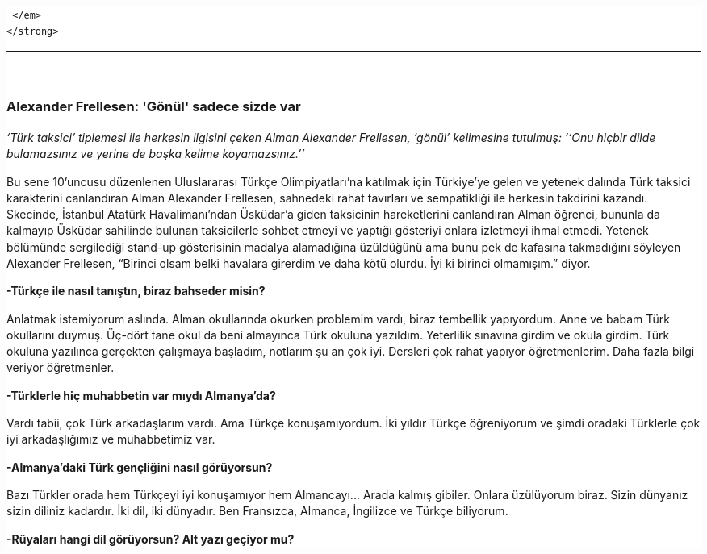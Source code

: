      </em>
    </strong>
   </p>
   <hr/>
   <p>
    <img alt="" height="387" src="http://web.archive.org/web/20120621162511im_/http://medya.aksiyon.com.tr/aksiyon/2012/06/18/turkce-konusma-1.jpg"/>
   </p>
   <h3>
    <span>
     Alexander Frellesen: 'Gönül' sadece sizde var
    </span>
   </h3>
   <p>
    <em>
     ‘Türk taksici’ tiplemesi ile herkesin ilgisini çeken Alman Alexander Frellesen, ‘gönül’ kelimesine tutulmuş: ‘‘Onu hiçbir dilde bulamazsınız ve yerine de başka kelime koyamazsınız.’’
    </em>
   </p>
   <p>
    Bu sene 10’uncusu düzenlenen Uluslararası Türkçe Olimpiyatları’na katılmak için Türkiye’ye gelen ve yetenek dalında Türk taksici karakterini canlandıran Alman Alexander Frellesen, sahnedeki rahat tavırları ve sempatikliği ile herkesin takdirini kazandı. Skecinde, İstanbul Atatürk Havalimanı’ndan Üsküdar’a giden taksicinin hareketlerini canlandıran Alman öğrenci, bununla da kalmayıp Üsküdar sahilinde bulunan taksicilerle sohbet etmeyi ve yaptığı gösteriyi onlara izletmeyi ihmal etmedi. Yetenek bölümünde sergilediği stand-up gösterisinin madalya alamadığına üzüldüğünü ama bunu pek de kafasına takmadığını söyleyen Alexander Frellesen, “Birinci olsam belki havalara girerdim ve daha kötü olurdu. İyi ki birinci olmamışım.” diyor.
   </p>
   <p>
    <strong>
     -Türkçe ile nasıl tanıştın, biraz bahseder misin?
    </strong>
   </p>
   <p>
    Anlatmak istemiyorum aslında. Alman okullarında okurken problemim vardı, biraz tembellik yapıyordum. Anne ve babam Türk okullarını duymuş. Üç-dört tane okul da beni almayınca Türk okuluna yazıldım. Yeterlilik sınavına girdim ve okula girdim. Türk okuluna yazılınca gerçekten çalışmaya başladım, notlarım şu an çok iyi. Dersleri çok rahat yapıyor öğretmenlerim. Daha fazla bilgi veriyor öğretmenler.
   </p>
   <p>
    <strong>
     -Türklerle hiç muhabbetin var mıydı Almanya’da?
    </strong>
   </p>
   <p>
    Vardı tabii, çok Türk arkadaşlarım vardı. Ama Türkçe konuşamıyordum. İki yıldır Türkçe öğreniyorum ve şimdi oradaki Türklerle çok iyi arkadaşlığımız ve muhabbetimiz var.
   </p>
   <p>
    <strong>
     -Almanya’daki Türk gençliğini nasıl görüyorsun?
    </strong>
   </p>
   <p>
    Bazı Türkler orada hem Türkçeyi iyi konuşamıyor hem Almancayı... Arada kalmış gibiler. Onlara üzülüyorum biraz. Sizin dünyanız sizin diliniz kadardır. İki dil, iki dünyadır. Ben Fransızca, Almanca, İngilizce ve Türkçe biliyorum.
   </p>
   <p>
    <strong>
     -Rüyaları hangi dil görüyorsun? Alt yazı geçiyor mu?
    </strong>
   </p>